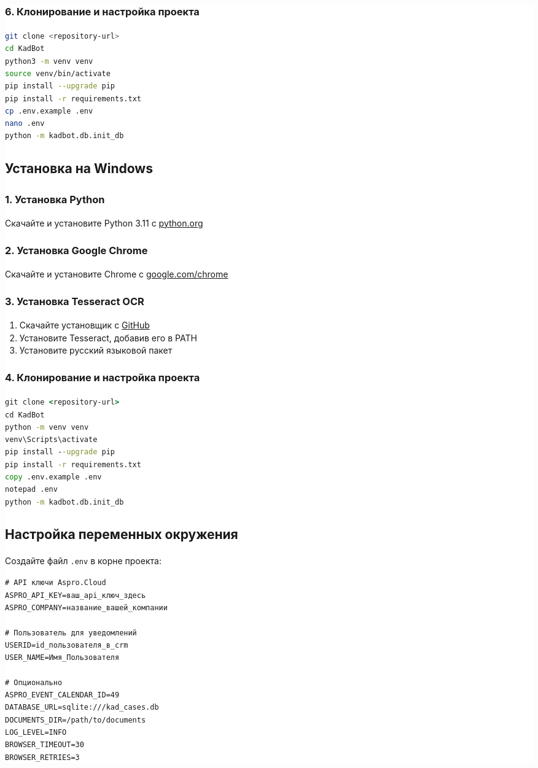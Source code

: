 ### 6. Клонирование и настройка проекта
```bash
git clone <repository-url>
cd KadBot
python3 -m venv venv
source venv/bin/activate
pip install --upgrade pip
pip install -r requirements.txt
cp .env.example .env
nano .env
python -m kadbot.db.init_db
```

## Установка на Windows

### 1. Установка Python
Скачайте и установите Python 3.11 с [python.org](https://www.python.org/downloads/)

### 2. Установка Google Chrome
Скачайте и установите Chrome с [google.com/chrome](https://www.google.com/chrome/)

### 3. Установка Tesseract OCR
1. Скачайте установщик с [GitHub](https://github.com/UB-Mannheim/tesseract/wiki)
2. Установите Tesseract, добавив его в PATH
3. Установите русский языковой пакет

### 4. Клонирование и настройка проекта
```cmd
git clone <repository-url>
cd KadBot
python -m venv venv
venv\Scripts\activate
pip install --upgrade pip
pip install -r requirements.txt
copy .env.example .env
notepad .env
python -m kadbot.db.init_db
```

## Настройка переменных окружения

Создайте файл `.env` в корне проекта:

```env
# API ключи Aspro.Cloud
ASPRO_API_KEY=ваш_api_ключ_здесь
ASPRO_COMPANY=название_вашей_компании

# Пользователь для уведомлений
USERID=id_пользователя_в_crm
USER_NAME=Имя_Пользователя

# Опционально
ASPRO_EVENT_CALENDAR_ID=49
DATABASE_URL=sqlite:///kad_cases.db
DOCUMENTS_DIR=/path/to/documents
LOG_LEVEL=INFO
BROWSER_TIMEOUT=30
BROWSER_RETRIES=3
```
